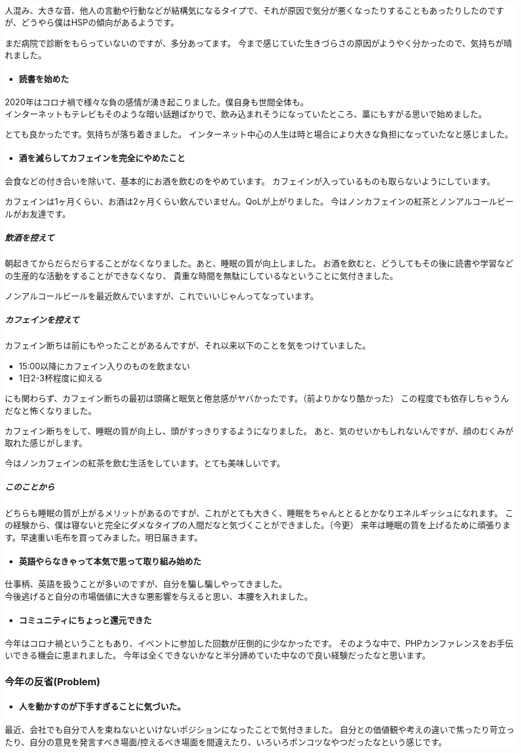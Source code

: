 人混み、大きな音、他人の言動や行動などが結構気になるタイプで、それが原因で気分が悪くなったりすることもあったりしたのですが、どうやら僕はHSPの傾向があるようです。

まだ病院で診断をもらっていないのですが、多分あってます。
今まで感じていた生きづらさの原因がようやく分かったので、気持ちが晴れました。

- #### 読書を始めた
2020年はコロナ禍で様々な負の感情が湧き起こりました。僕自身も世間全体も。  
インターネットもテレビもそのような暗い話題ばかりで、飲み込まれそうになっていたところ、藁にもすがる思いで始めました。

とても良かったです。気持ちが落ち着きました。 
インターネット中心の人生は時と場合により大きな負担になっていたなと感じました。

- #### 酒を減らしてカフェインを完全にやめたこと
会食などの付き合いを除いて、基本的にお酒を飲むのをやめています。
カフェインが入っているものも取らないようにしています。

カフェインは1ヶ月くらい、お酒は2ヶ月くらい飲んでいません。QoLが上がりました。
今はノンカフェインの紅茶とノンアルコールビールがお友達です。

##### 飲酒を控えて
朝起きてからだらだらすることがなくなりました。あと、睡眠の質が向上しました。
お酒を飲むと、どうしてもその後に読書や学習などの生産的な活動をすることができなくなり、
貴重な時間を無駄にしているなということに気付きました。

ノンアルコールビールを最近飲んでいますが、これでいいじゃんってなっています。

##### カフェインを控えて
カフェイン断ちは前にもやったことがあるんですが、それ以来以下のことを気をつけていました。
- 15:00以降にカフェイン入りのものを飲まない
- 1日2-3杯程度に抑える

にも関わらず、カフェイン断ちの最初は頭痛と眠気と倦怠感がヤバかったです。（前よりかなり酷かった）
この程度でも依存しちゃうんだなと怖くなりました。

カフェイン断ちをして、睡眠の質が向上し、頭がすっきりするようになりました。
あと、気のせいかもしれないんですが、顔のむくみが取れた感じがします。

今はノンカフェインの紅茶を飲む生活をしています。とても美味しいです。

##### このことから
どちらも睡眠の質が上がるメリットがあるのですが、これがとても大きく、睡眠をちゃんととるとかなりエネルギッシュになれます。
この経験から、僕は寝ないと完全にダメなタイプの人間だなと気づくことができました。（今更）
来年は睡眠の質を上げるために頑張ります。早速重い毛布を買ってみました。明日届きます。

- #### 英語やらなきゃって本気で思って取り組み始めた
仕事柄、英語を扱うことが多いのですが、自分を騙し騙しやってきました。  
今後逃げると自分の市場価値に大きな悪影響を与えると思い、本腰を入れました。

- #### コミュニティにちょっと還元できた
今年はコロナ禍ということもあり、イベントに参加した回数が圧倒的に少なかったです。
そのような中で、PHPカンファレンスをお手伝いできる機会に恵まれました。
今年は全くできないかなと半分諦めていた中なので良い経験だったなと思います。

### 今年の反省(Problem)
-  #### 人を動かすのが下手すぎることに気づいた。
最近、会社でも自分で人を束ねないといけないポジションになったことで気付きました。
自分との価値観や考えの違いで焦ったり苛立ったり、自分の意見を発言すべき場面/控えるべき場面を間違えたり、いろいろポンコツなやつだったなという感じです。

